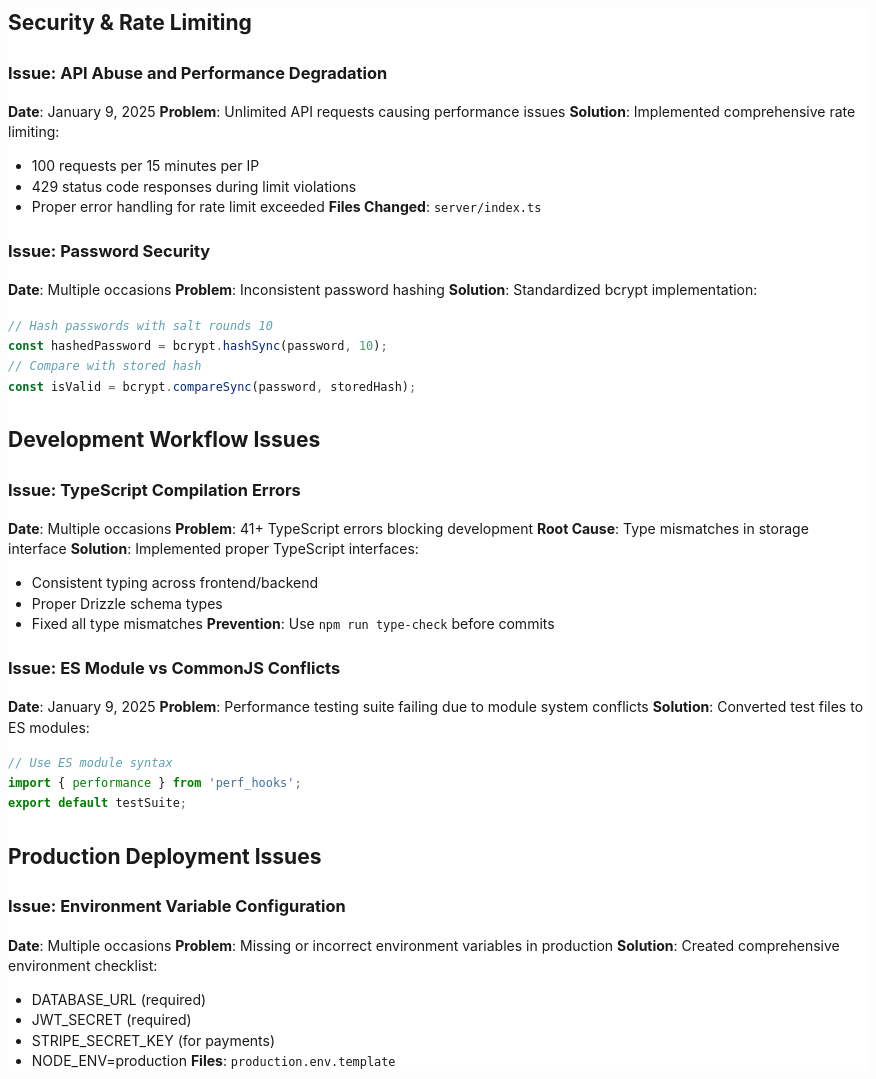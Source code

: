 ## Security & Rate Limiting

### Issue: API Abuse and Performance Degradation
**Date**: January 9, 2025
**Problem**: Unlimited API requests causing performance issues
**Solution**: Implemented comprehensive rate limiting:
- 100 requests per 15 minutes per IP
- 429 status code responses during limit violations
- Proper error handling for rate limit exceeded
**Files Changed**: `server/index.ts`

### Issue: Password Security
**Date**: Multiple occasions
**Problem**: Inconsistent password hashing
**Solution**: Standardized bcrypt implementation:
```typescript
// Hash passwords with salt rounds 10
const hashedPassword = bcrypt.hashSync(password, 10);
// Compare with stored hash
const isValid = bcrypt.compareSync(password, storedHash);
```

## Development Workflow Issues

### Issue: TypeScript Compilation Errors
**Date**: Multiple occasions
**Problem**: 41+ TypeScript errors blocking development
**Root Cause**: Type mismatches in storage interface
**Solution**: Implemented proper TypeScript interfaces:
- Consistent typing across frontend/backend
- Proper Drizzle schema types
- Fixed all type mismatches
**Prevention**: Use `npm run type-check` before commits

### Issue: ES Module vs CommonJS Conflicts
**Date**: January 9, 2025
**Problem**: Performance testing suite failing due to module system conflicts
**Solution**: Converted test files to ES modules:
```javascript
// Use ES module syntax
import { performance } from 'perf_hooks';
export default testSuite;
```

## Production Deployment Issues

### Issue: Environment Variable Configuration
**Date**: Multiple occasions
**Problem**: Missing or incorrect environment variables in production
**Solution**: Created comprehensive environment checklist:
- DATABASE_URL (required)
- JWT_SECRET (required)
- STRIPE_SECRET_KEY (for payments)
- NODE_ENV=production
**Files**: `production.env.template`

